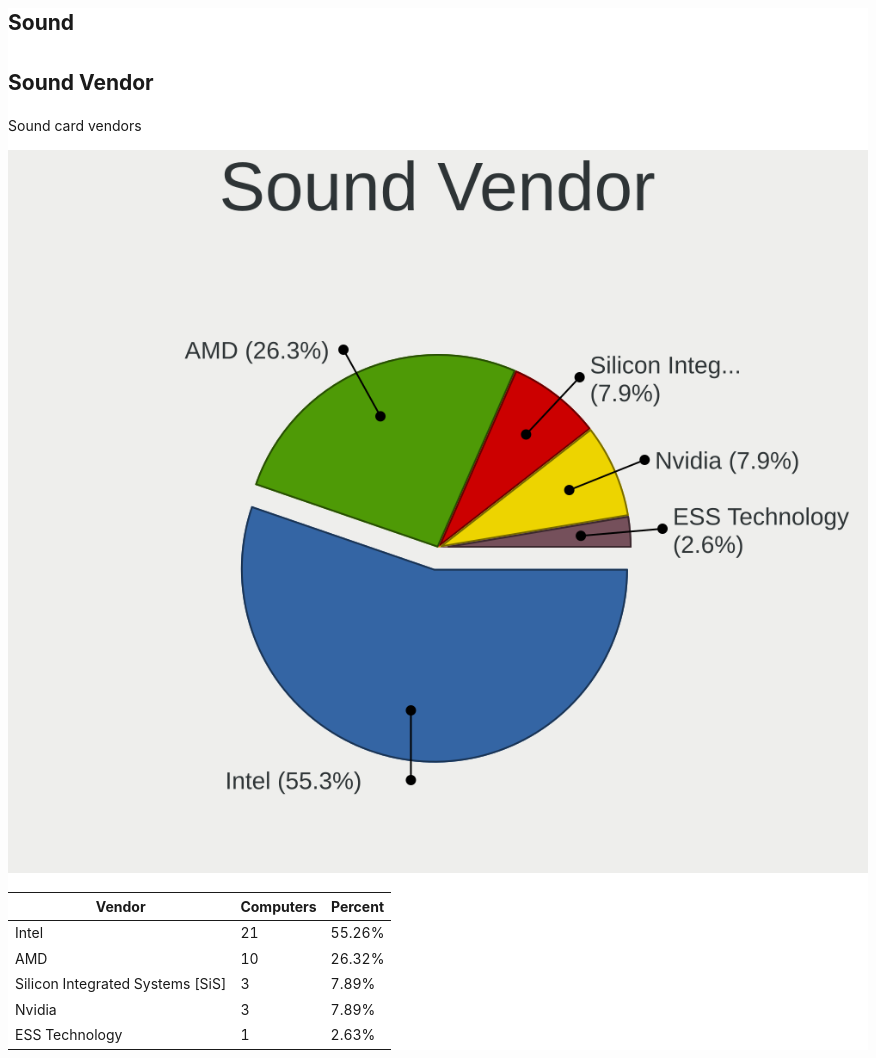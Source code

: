 Sound
-----

Sound Vendor
------------

Sound card vendors

![Sound Vendor](./images/pie_chart/snd_vendor.svg)


| Vendor                           | Computers | Percent |
|----------------------------------|-----------|---------|
| Intel                            | 21        | 55.26%  |
| AMD                              | 10        | 26.32%  |
| Silicon Integrated Systems [SiS] | 3         | 7.89%   |
| Nvidia                           | 3         | 7.89%   |
| ESS Technology                   | 1         | 2.63%   |
